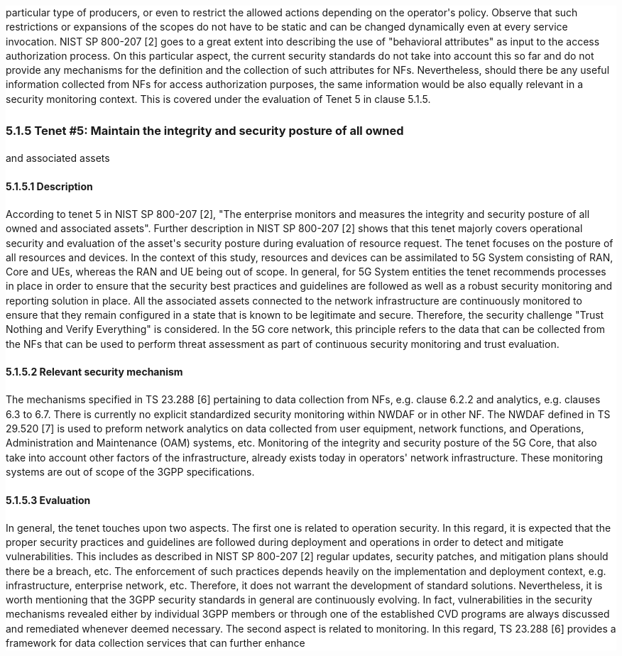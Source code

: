 particular type of producers, or even to restrict the allowed actions
depending on the operator\'s policy. Observe that such restrictions or
expansions of the scopes do not have to be static and can be changed
dynamically even at every service invocation.
NIST SP 800-207 [2] goes to a great extent into describing the use of
\"behavioral attributes\" as input to the access authorization process. On
this particular aspect, the current security standards do not take into
account this so far and do not provide any mechanisms for the definition and
the collection of such attributes for NFs. Nevertheless, should there be any
useful information collected from NFs for access authorization purposes, the
same information would be also equally relevant in a security monitoring
context. This is covered under the evaluation of Tenet 5 in clause 5.1.5.
### 5.1.5 Tenet #5: Maintain the integrity and security posture of all owned
and associated assets
#### 5.1.5.1 Description
According to tenet 5 in NIST SP 800-207 [2], \"The enterprise monitors and
measures the integrity and security posture of all owned and associated
assets\". Further description in NIST SP 800-207 [2] shows that this tenet
majorly covers operational security and evaluation of the asset\'s security
posture during evaluation of resource request. The tenet focuses on the
posture of all resources and devices. In the context of this study, resources
and devices can be assimilated to 5G System consisting of RAN, Core and UEs,
whereas the RAN and UE being out of scope. In general, for 5G System entities
the tenet recommends processes in place in order to ensure that the security
best practices and guidelines are followed as well as a robust security
monitoring and reporting solution in place.
All the associated assets connected to the network infrastructure are
continuously monitored to ensure that they remain configured in a state that
is known to be legitimate and secure. Therefore, the security challenge
\"Trust Nothing and Verify Everything\" is considered.
In the 5G core network, this principle refers to the data that can be
collected from the NFs that can be used to perform threat assessment as part
of continuous security monitoring and trust evaluation.
#### 5.1.5.2 Relevant security mechanism
The mechanisms specified in TS 23.288 [6] pertaining to data collection from
NFs, e.g. clause 6.2.2 and analytics, e.g. clauses 6.3 to 6.7.
There is currently no explicit standardized security monitoring within NWDAF
or in other NF.
The NWDAF defined in TS 29.520 [7] is used to preform network analytics on
data collected from user equipment, network functions, and Operations,
Administration and Maintenance (OAM) systems, etc.
Monitoring of the integrity and security posture of the 5G Core, that also
take into account other factors of the infrastructure, already exists today in
operators\' network infrastructure. These monitoring systems are out of scope
of the 3GPP specifications.
#### 5.1.5.3 Evaluation
In general, the tenet touches upon two aspects. The first one is related to
operation security. In this regard, it is expected that the proper security
practices and guidelines are followed during deployment and operations in
order to detect and mitigate vulnerabilities. This includes as described in
NIST SP 800-207 [2] regular updates, security patches, and mitigation plans
should there be a breach, etc. The enforcement of such practices depends
heavily on the implementation and deployment context, e.g. infrastructure,
enterprise network, etc. Therefore, it does not warrant the development of
standard solutions. Nevertheless, it is worth mentioning that the 3GPP
security standards in general are continuously evolving. In fact,
vulnerabilities in the security mechanisms revealed either by individual 3GPP
members or through one of the established CVD programs are always discussed
and remediated whenever deemed necessary.
The second aspect is related to monitoring. In this regard, TS 23.288 [6]
provides a framework for data collection services that can further enhance
